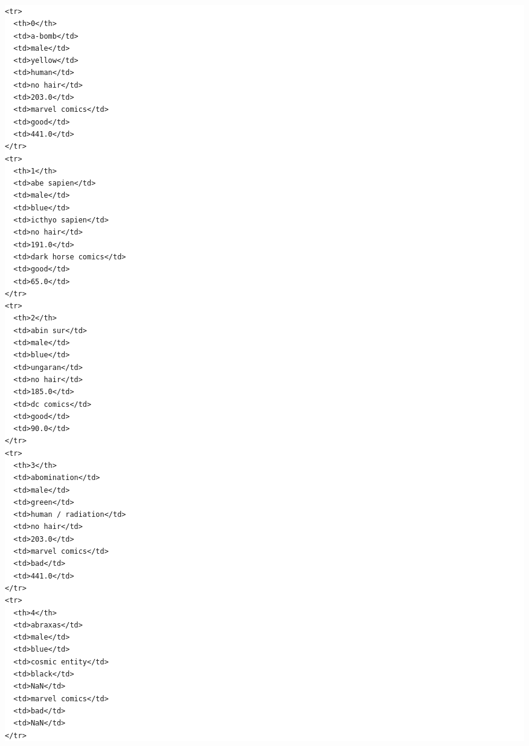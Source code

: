     <tr>
      <th>0</th>
      <td>a-bomb</td>
      <td>male</td>
      <td>yellow</td>
      <td>human</td>
      <td>no hair</td>
      <td>203.0</td>
      <td>marvel comics</td>
      <td>good</td>
      <td>441.0</td>
    </tr>
    <tr>
      <th>1</th>
      <td>abe sapien</td>
      <td>male</td>
      <td>blue</td>
      <td>icthyo sapien</td>
      <td>no hair</td>
      <td>191.0</td>
      <td>dark horse comics</td>
      <td>good</td>
      <td>65.0</td>
    </tr>
    <tr>
      <th>2</th>
      <td>abin sur</td>
      <td>male</td>
      <td>blue</td>
      <td>ungaran</td>
      <td>no hair</td>
      <td>185.0</td>
      <td>dc comics</td>
      <td>good</td>
      <td>90.0</td>
    </tr>
    <tr>
      <th>3</th>
      <td>abomination</td>
      <td>male</td>
      <td>green</td>
      <td>human / radiation</td>
      <td>no hair</td>
      <td>203.0</td>
      <td>marvel comics</td>
      <td>bad</td>
      <td>441.0</td>
    </tr>
    <tr>
      <th>4</th>
      <td>abraxas</td>
      <td>male</td>
      <td>blue</td>
      <td>cosmic entity</td>
      <td>black</td>
      <td>NaN</td>
      <td>marvel comics</td>
      <td>bad</td>
      <td>NaN</td>
    </tr>
  </tbody>
</table>
</div>
